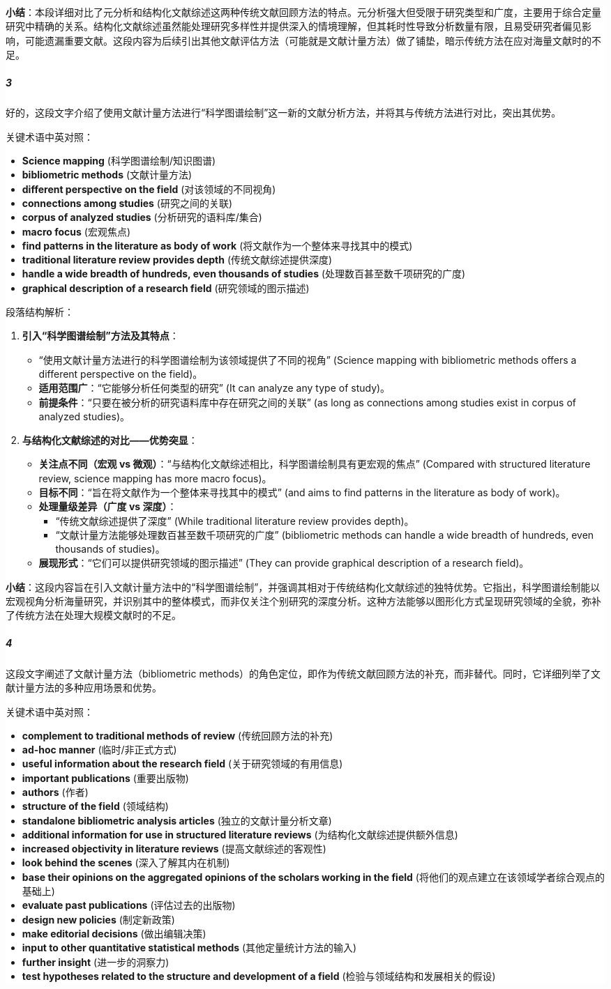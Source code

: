 **小结**：本段详细对比了元分析和结构化文献综述这两种传统文献回顾方法的特点。元分析强大但受限于研究类型和广度，主要用于综合定量研究中精确的关系。结构化文献综述虽然能处理研究多样性并提供深入的情境理解，但其耗时性导致分析数量有限，且易受研究者偏见影响，可能遗漏重要文献。这段内容为后续引出其他文献评估方法（可能就是文献计量方法）做了铺垫，暗示传统方法在应对海量文献时的不足。


##### 3

好的，这段文字介绍了使用文献计量方法进行“科学图谱绘制”这一新的文献分析方法，并将其与传统方法进行对比，突出其优势。

关键术语中英对照：
*   **Science mapping** (科学图谱绘制/知识图谱)
*   **bibliometric methods** (文献计量方法)
*   **different perspective on the field** (对该领域的不同视角)
*   **connections among studies** (研究之间的关联)
*   **corpus of analyzed studies** (分析研究的语料库/集合)
*   **macro focus** (宏观焦点)
*   **find patterns in the literature as body of work** (将文献作为一个整体来寻找其中的模式)
*   **traditional literature review provides depth** (传统文献综述提供深度)
*   **handle a wide breadth of hundreds, even thousands of studies** (处理数百甚至数千项研究的广度)
*   **graphical description of a research field** (研究领域的图示描述)

段落结构解析：

1.  **引入“科学图谱绘制”方法及其特点**：
    *   “使用文献计量方法进行的科学图谱绘制为该领域提供了不同的视角” (Science mapping with bibliometric methods offers a different perspective on the field)。
    *   **适用范围广**：“它能够分析任何类型的研究” (It can analyze any type of study)。
    *   **前提条件**：“只要在被分析的研究语料库中存在研究之间的关联” (as long as connections among studies exist in corpus of analyzed studies)。

2.  **与结构化文献综述的对比——优势突显**：
    *   **关注点不同（宏观 vs 微观）**：“与结构化文献综述相比，科学图谱绘制具有更宏观的焦点” (Compared with structured literature review, science mapping has more macro focus)。
    *   **目标不同**：“旨在将文献作为一个整体来寻找其中的模式” (and aims to find patterns in the literature as body of work)。
    *   **处理量级差异（广度 vs 深度）**：
        *   “传统文献综述提供了深度” (While traditional literature review provides depth)。
        *   “文献计量方法能够处理数百甚至数千项研究的广度” (bibliometric methods can handle a wide breadth of hundreds, even thousands of studies)。
    *   **展现形式**：“它们可以提供研究领域的图示描述” (They can provide graphical description of a research field)。

**小结**：这段内容旨在引入文献计量方法中的“科学图谱绘制”，并强调其相对于传统结构化文献综述的独特优势。它指出，科学图谱绘制能以宏观视角分析海量研究，并识别其中的整体模式，而非仅关注个别研究的深度分析。这种方法能够以图形化方式呈现研究领域的全貌，弥补了传统方法在处理大规模文献时的不足。

##### 4


这段文字阐述了文献计量方法（bibliometric methods）的角色定位，即作为传统文献回顾方法的补充，而非替代。同时，它详细列举了文献计量方法的多种应用场景和优势。

关键术语中英对照：
*   **complement to traditional methods of review** (传统回顾方法的补充)
*   **ad-hoc manner** (临时/非正式方式)
*   **useful information about the research field** (关于研究领域的有用信息)
*   **important publications** (重要出版物)
*   **authors** (作者)
*   **structure of the field** (领域结构)
*   **standalone bibliometric analysis articles** (独立的文献计量分析文章)
*   **additional information for use in structured literature reviews** (为结构化文献综述提供额外信息)
*   **increased objectivity in literature reviews** (提高文献综述的客观性)
*   **look behind the scenes** (深入了解其内在机制)
*   **base their opinions on the aggregated opinions of the scholars working in the field** (将他们的观点建立在该领域学者综合观点的基础上)
*   **evaluate past publications** (评估过去的出版物)
*   **design new policies** (制定新政策)
*   **make editorial decisions** (做出编辑决策)
*   **input to other quantitative statistical methods** (其他定量统计方法的输入)
*   **further insight** (进一步的洞察力)
*   **test hypotheses related to the structure and development of a field** (检验与领域结构和发展相关的假设)
